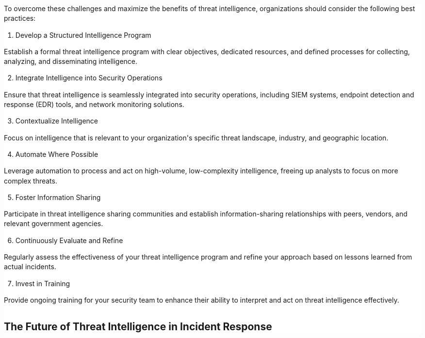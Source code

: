 To overcome these challenges and maximize the benefits of threat intelligence, organizations should consider the following best practices:



1. Develop a Structured Intelligence Program



Establish a formal threat intelligence program with clear objectives, dedicated resources, and defined processes for collecting, analyzing, and disseminating intelligence.



2. Integrate Intelligence into Security Operations



Ensure that threat intelligence is seamlessly integrated into security operations, including SIEM systems, endpoint detection and response (EDR) tools, and network monitoring solutions.



3. Contextualize Intelligence



Focus on intelligence that is relevant to your organization's specific threat landscape, industry, and geographic location.



4. Automate Where Possible



Leverage automation to process and act on high-volume, low-complexity intelligence, freeing up analysts to focus on more complex threats.



5. Foster Information Sharing



Participate in threat intelligence sharing communities and establish information-sharing relationships with peers, vendors, and relevant government agencies.



6. Continuously Evaluate and Refine



Regularly assess the effectiveness of your threat intelligence program and refine your approach based on lessons learned from actual incidents.



7. Invest in Training



Provide ongoing training for your security team to enhance their ability to interpret and act on threat intelligence effectively.



## The Future of Threat Intelligence in Incident Response

